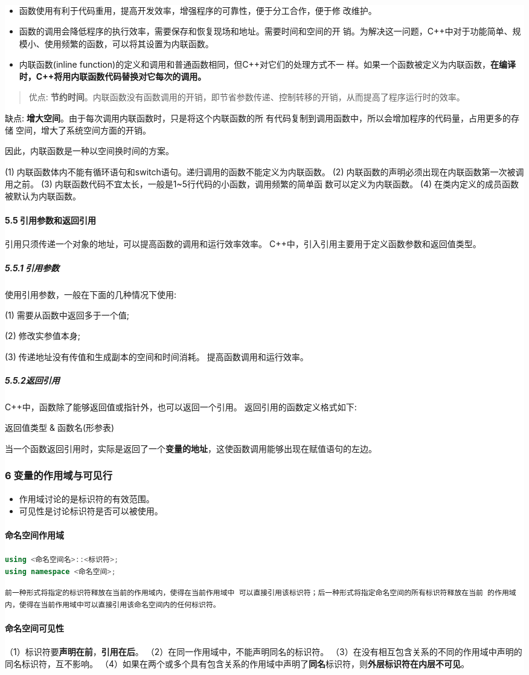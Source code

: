 - 函数使用有利于代码重用，提高开发效率，增强程序的可靠性，便于分工合作，便于修 改维护。

- 函数的调用会降低程序的执行效率，需要保存和恢复现场和地址。需要时间和空间的开 销。为解决这一问题，C++中对于功能简单、规模小、使用频繁的函数，可以将其设置为内联函数。

- 内联函数(inline function)的定义和调用和普通函数相同，但C++对它们的处理方式不一 样。如果一个函数被定义为内联函数，**在编译时，C++将用内联函数代码替换对它每次的调用。**

> 优点: **节约时间**。内联函数没有函数调用的开销，即节省参数传递、控制转移的开销，从而提高了程序运行时的效率。
>
   缺点: **增大空间**。由于每次调用内联函数时，只是将这个内联函数的所 有代码复制到调用函数中，所以会增加程序的代码量，占用更多的存储 空间，增大了系统空间方面的开销。
>
   因此，内联函数是一种以空间换时间的方案。

(1) 内联函数体内不能有循环语句和switch语句。递归调用的函数不能定义为内联函数。
(2) 内联函数的声明必须出现在内联函数第一次被调用之前。
(3) 内联函数代码不宜太长，一般是1~5行代码的小函数，调用频繁的简单函 数可以定义为内联函数。
(4) 在类内定义的成员函数被默认为内联函数。

#### 5.5 引用参数和返回引用

引用只须传递一个对象的地址，可以提高函数的调用和运行效率效率。 C++中，引入引用主要用于定义函数参数和返回值类型。

##### 5.5.1 引用参数

使用引用参数，一般在下面的几种情况下使用:

(1) 需要从函数中返回多于一个值;

(2) 修改实参值本身;

(3) 传递地址没有传值和生成副本的空间和时间消耗。 提高函数调用和运行效率。

##### 5.5.2返回引用

C++中，函数除了能够返回值或指针外，也可以返回一个引用。 返回引用的函数定义格式如下:

返回值类型 & 函数名(形参表)

当一个函数返回引用时，实际是返回了一个**变量的地址**，这使函数调用能够出现在赋值语句的左边。

### 6 变量的作用域与可见行

- 作用域讨论的是标识符的有效范围。
- 可见性是讨论标识符是否可以被使用。

#### 命名空间作用域

```cpp
using <命名空间名>::<标识符>;
using namespace <命名空间>;
```

	前一种形式将指定的标识符释放在当前的作用域内，使得在当前作用域中 可以直接引用该标识符；后一种形式将指定命名空间的所有标识符释放在当前 的作用域内，使得在当前作用域中可以直接引用该命名空间内的任何标识符。

#### 命名空间可见性

（1）标识符要**声明在前**，**引用在后**。 
（2）在同一作用域中，不能声明同名的标识符。 
（3）在没有相互包含关系的不同的作用域中声明的同名标识符，互不影响。 
（4）如果在两个或多个具有包含关系的作用域中声明了**同名**标识符，则**外层标识符在内层不可见**。
